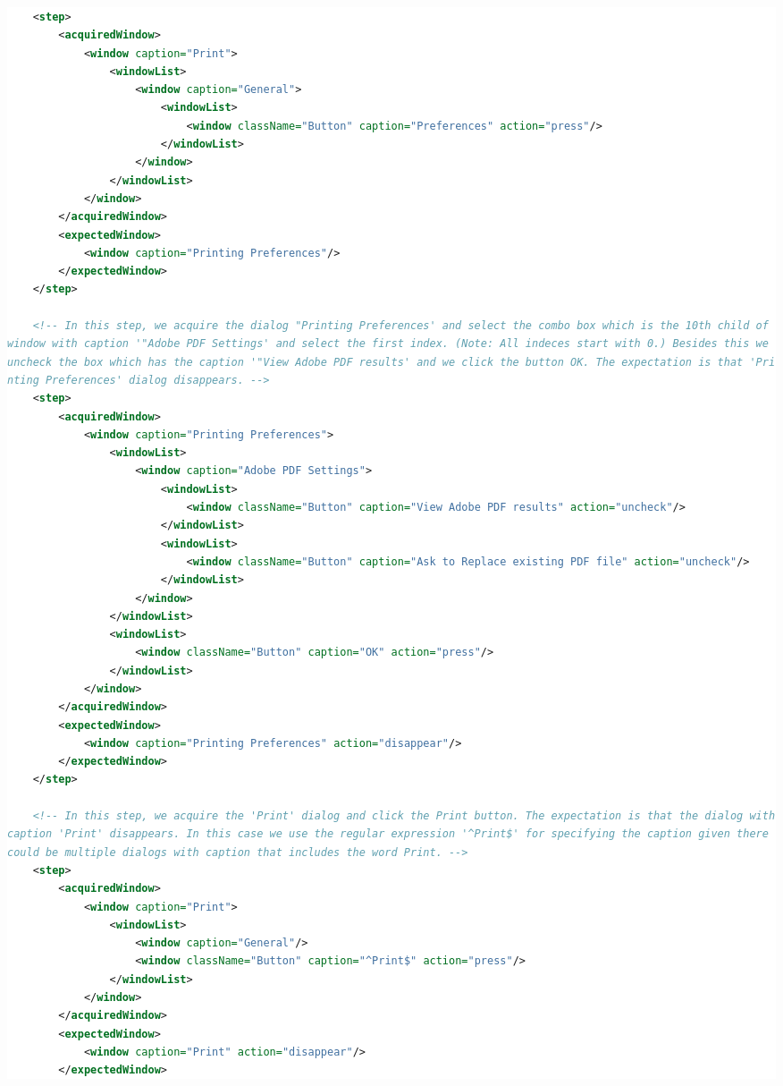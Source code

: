 ```xml
    <step>
        <acquiredWindow>
            <window caption="Print">
                <windowList>
                    <window caption="General">
                        <windowList>
                            <window className="Button" caption="Preferences" action="press"/>
                        </windowList>
                    </window>
                </windowList>
            </window>
        </acquiredWindow>
        <expectedWindow>
            <window caption="Printing Preferences"/>
        </expectedWindow>
    </step>

    <!-- In this step, we acquire the dialog "Printing Preferences' and select the combo box which is the 10th child of window with caption '"Adobe PDF Settings' and select the first index. (Note: All indeces start with 0.) Besides this we uncheck the box which has the caption '"View Adobe PDF results' and we click the button OK. The expectation is that 'Printing Preferences' dialog disappears. -->
    <step>
        <acquiredWindow>
            <window caption="Printing Preferences">
                <windowList>
                    <window caption="Adobe PDF Settings">
                        <windowList>
                            <window className="Button" caption="View Adobe PDF results" action="uncheck"/>
                        </windowList>
                        <windowList>
                            <window className="Button" caption="Ask to Replace existing PDF file" action="uncheck"/>
                        </windowList>
                    </window>
                </windowList>
                <windowList>
                    <window className="Button" caption="OK" action="press"/>
                </windowList>
            </window>
        </acquiredWindow>
        <expectedWindow>
            <window caption="Printing Preferences" action="disappear"/>
        </expectedWindow>
    </step>

    <!-- In this step, we acquire the 'Print' dialog and click the Print button. The expectation is that the dialog with caption 'Print' disappears. In this case we use the regular expression '^Print$' for specifying the caption given there could be multiple dialogs with caption that includes the word Print. -->
    <step>
        <acquiredWindow>
            <window caption="Print">
                <windowList>
                    <window caption="General"/>
                    <window className="Button" caption="^Print$" action="press"/>
                </windowList>
            </window>
        </acquiredWindow>
        <expectedWindow>
            <window caption="Print" action="disappear"/>
        </expectedWindow>
```